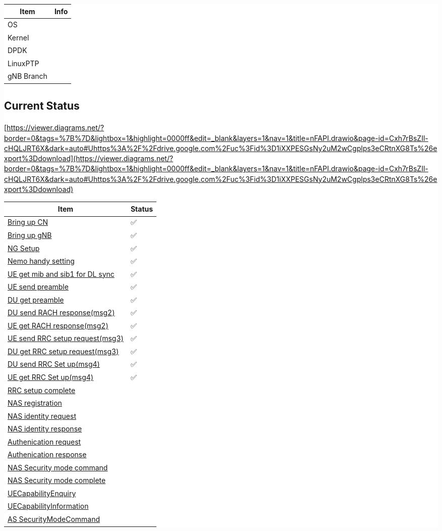 | **Item** | **Info** |
| --- | --- |
| OS |  |
| Kernel |  |
| DPDK |  |
| LinuxPTP |  |
| gNB Branch |  |

## Current Status

[https://viewer.diagrams.net/?border=0&tags=%7B%7D&lightbox=1&highlight=0000ff&edit=_blank&layers=1&nav=1&title=nFAPI.drawio&page-id=Cxh7rBsZIl-cHQLJRT6X&dark=auto#Uhttps%3A%2F%2Fdrive.google.com%2Fuc%3Fid%3D1iXXPESGsNy2uM2wCgplps3eCRtnXG8Ts%26export%3Ddownload](https://viewer.diagrams.net/?border=0&tags=%7B%7D&lightbox=1&highlight=0000ff&edit=_blank&layers=1&nav=1&title=nFAPI.drawio&page-id=Cxh7rBsZIl-cHQLJRT6X&dark=auto#Uhttps%3A%2F%2Fdrive.google.com%2Fuc%3Fid%3D1iXXPESGsNy2uM2wCgplps3eCRtnXG8Ts%26export%3Ddownload)

| Item | Status |
| --- | --- |
| [Bring up CN](Integration%20Morelink%20repeter%20E2E%2014a1009831438006b50bcfef11a049c0.md) | ✅ |
| [Bring up gNB](Integration%20Morelink%20repeter%20E2E%2014a1009831438006b50bcfef11a049c0.md) | ✅ |
| [NG Setup](Integration%20Morelink%20repeter%20E2E%2014a1009831438006b50bcfef11a049c0.md) | ✅ |
| [Nemo handy setting](Integration%20Morelink%20repeter%20E2E%2014a1009831438006b50bcfef11a049c0.md) | ✅ |
| [UE get mib and sib1 for DL sync](Integration%20Morelink%20repeter%20E2E%2014a1009831438006b50bcfef11a049c0.md) | ✅ |
| [UE send preamble](Integration%20Morelink%20repeter%20E2E%2014a1009831438006b50bcfef11a049c0.md) | ✅ |
| [DU get preamble](Integration%20Morelink%20repeter%20E2E%2014a1009831438006b50bcfef11a049c0.md) | ✅ |
| [DU send RACH response(msg2)](Integration%20Morelink%20repeter%20E2E%2014a1009831438006b50bcfef11a049c0.md) | ✅ |
| [UE get RACH response(msg2)](Integration%20Morelink%20repeter%20E2E%2014a1009831438006b50bcfef11a049c0.md) | ✅ |
| [UE send RRC setup request(msg3)](Integration%20Morelink%20repeter%20E2E%2014a1009831438006b50bcfef11a049c0.md) | ✅ |
| [DU get RRC setup request(msg3)](Integration%20Morelink%20repeter%20E2E%2014a1009831438006b50bcfef11a049c0.md) | ✅ |
| [DU send RRC Set up(msg4)](Integration%20Morelink%20repeter%20E2E%2014a1009831438006b50bcfef11a049c0.md) | ✅ |
| [UE get RRC Set up(msg4)](Integration%20Morelink%20repeter%20E2E%2014a1009831438006b50bcfef11a049c0.md) | ✅ |
| [RRC setup complete](Integration%20Morelink%20repeter%20E2E%2014a1009831438006b50bcfef11a049c0.md) |  |
| [NAS registration](Integration%20Morelink%20repeter%20E2E%2014a1009831438006b50bcfef11a049c0.md) |  |
| [NAS identity request](Integration%20Morelink%20repeter%20E2E%2014a1009831438006b50bcfef11a049c0.md) |  |
| [NAS identity response](Integration%20Morelink%20repeter%20E2E%2014a1009831438006b50bcfef11a049c0.md) |  |
| [Authenication request](Integration%20Morelink%20repeter%20E2E%2014a1009831438006b50bcfef11a049c0.md) |  |
| [Authenication response](Integration%20Morelink%20repeter%20E2E%2014a1009831438006b50bcfef11a049c0.md) |  |
| [NAS Security mode command](Integration%20Morelink%20repeter%20E2E%2014a1009831438006b50bcfef11a049c0.md) |  |
| [NAS Security mode complete](Integration%20Morelink%20repeter%20E2E%2014a1009831438006b50bcfef11a049c0.md) |  |
| [UECapabilityEnquiry](Integration%20Morelink%20repeter%20E2E%2014a1009831438006b50bcfef11a049c0.md) |  |
| [UECapabilityInformation](Integration%20Morelink%20repeter%20E2E%2014a1009831438006b50bcfef11a049c0.md) |  |
| [AS SecurityModeCommand](Integration%20Morelink%20repeter%20E2E%2014a1009831438006b50bcfef11a049c0.md) |  |